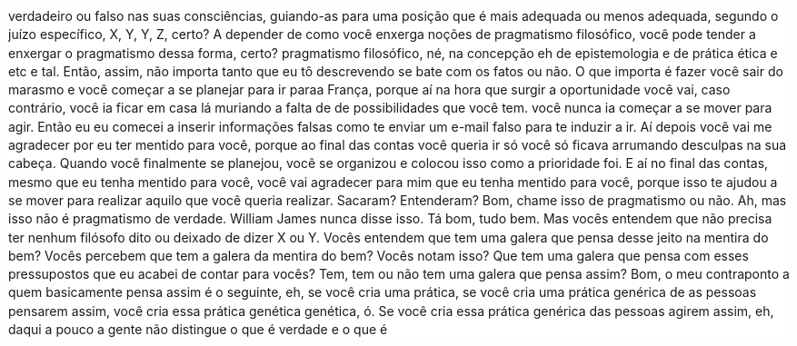 verdadeiro ou falso nas suas
consciências, guiando-as para uma
posição que é mais adequada ou menos
adequada, segundo o juízo específico, X,
Y, Y, Z, certo? A depender de como você
enxerga noções de pragmatismo
filosófico, você pode tender a enxergar
o pragmatismo dessa
forma, certo? pragmatismo filosófico,
né, na concepção eh de epistemologia e
de prática ética e etc e tal. Então,
assim, não importa tanto que eu tô
descrevendo se bate com os fatos ou não.
O que importa é fazer você sair do
marasmo e você começar a se planejar
para ir paraa França, porque aí na hora
que surgir a oportunidade você vai, caso
contrário, você ia ficar em casa lá
muriando a falta de de possibilidades
que você tem. você nunca ia começar a se
mover para agir. Então eu eu comecei a
inserir informações falsas como te
enviar um e-mail falso para te induzir a
ir. Aí depois você vai me agradecer por
eu ter mentido para você, porque ao
final das contas você queria ir só você
só ficava arrumando desculpas na sua
cabeça. Quando você finalmente se
planejou, você se organizou e colocou
isso como a prioridade foi. E aí no
final das contas, mesmo que eu tenha
mentido para você, você vai agradecer
para mim que eu tenha mentido para você,
porque isso te ajudou a se mover para
realizar aquilo que você queria
realizar. Sacaram? Entenderam?
Bom, chame isso de pragmatismo ou não.
Ah, mas isso não é pragmatismo de
verdade. William James nunca disse isso.
Tá bom, tudo bem. Mas vocês entendem que
não precisa ter nenhum filósofo dito ou
deixado de dizer X ou Y. Vocês entendem
que tem uma galera que pensa desse jeito
na mentira do
bem?
Vocês
percebem que tem a galera da mentira do
bem? Vocês notam isso? Que tem uma
galera que pensa com esses pressupostos
que eu acabei de contar para vocês? Tem,
tem ou não tem uma galera que pensa
assim?
Bom, o meu
contraponto a quem basicamente pensa
assim é o
seguinte,
eh, se você cria uma prática, se você
cria uma
prática genérica de as pessoas pensarem
assim, você cria essa prática
genética genética, ó. Se você cria essa
prática genérica das pessoas agirem
assim, eh, daqui a pouco a gente não
distingue o que é verdade e o que é